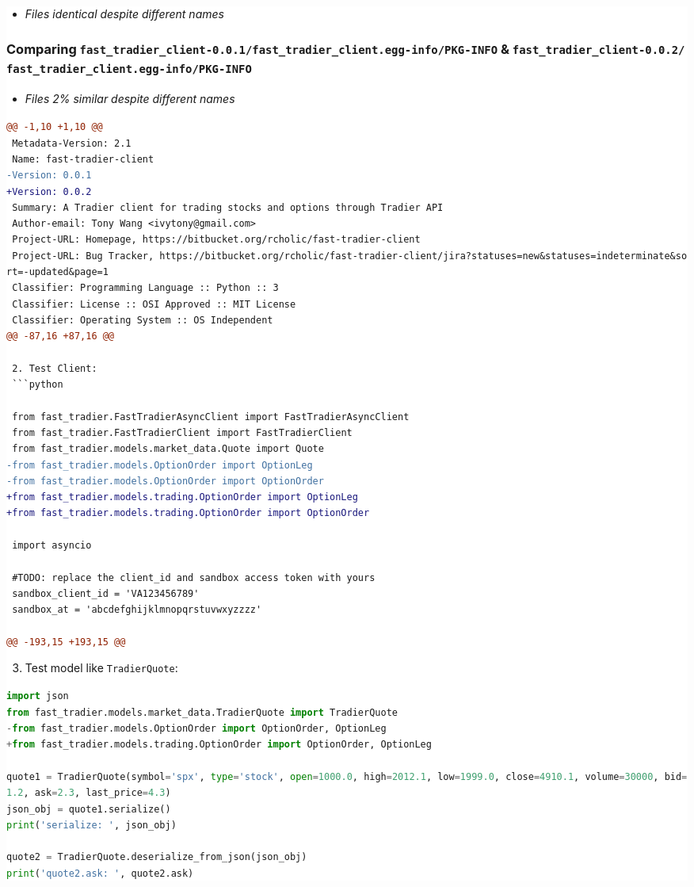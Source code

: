  * *Files identical despite different names*

### Comparing `fast_tradier_client-0.0.1/fast_tradier_client.egg-info/PKG-INFO` & `fast_tradier_client-0.0.2/fast_tradier_client.egg-info/PKG-INFO`

 * *Files 2% similar despite different names*

```diff
@@ -1,10 +1,10 @@
 Metadata-Version: 2.1
 Name: fast-tradier-client
-Version: 0.0.1
+Version: 0.0.2
 Summary: A Tradier client for trading stocks and options through Tradier API
 Author-email: Tony Wang <ivytony@gmail.com>
 Project-URL: Homepage, https://bitbucket.org/rcholic/fast-tradier-client
 Project-URL: Bug Tracker, https://bitbucket.org/rcholic/fast-tradier-client/jira?statuses=new&statuses=indeterminate&sort=-updated&page=1
 Classifier: Programming Language :: Python :: 3
 Classifier: License :: OSI Approved :: MIT License
 Classifier: Operating System :: OS Independent
@@ -87,16 +87,16 @@
 
 2. Test Client:
 ```python
 
 from fast_tradier.FastTradierAsyncClient import FastTradierAsyncClient
 from fast_tradier.FastTradierClient import FastTradierClient
 from fast_tradier.models.market_data.Quote import Quote
-from fast_tradier.models.OptionOrder import OptionLeg
-from fast_tradier.models.OptionOrder import OptionOrder
+from fast_tradier.models.trading.OptionOrder import OptionLeg
+from fast_tradier.models.trading.OptionOrder import OptionOrder
 
 import asyncio
 
 #TODO: replace the client_id and sandbox access token with yours
 sandbox_client_id = 'VA123456789'
 sandbox_at = 'abcdefghijklmnopqrstuvwxyzzzz'
 
@@ -193,15 +193,15 @@
 ```
 
 3. Test model like `TradierQuote`:
 
 ```python
 import json
 from fast_tradier.models.market_data.TradierQuote import TradierQuote
-from fast_tradier.models.OptionOrder import OptionOrder, OptionLeg
+from fast_tradier.models.trading.OptionOrder import OptionOrder, OptionLeg
 
 quote1 = TradierQuote(symbol='spx', type='stock', open=1000.0, high=2012.1, low=1999.0, close=4910.1, volume=30000, bid=1.2, ask=2.3, last_price=4.3)
 json_obj = quote1.serialize()
 print('serialize: ', json_obj)
 
 quote2 = TradierQuote.deserialize_from_json(json_obj)
 print('quote2.ask: ', quote2.ask)
```

